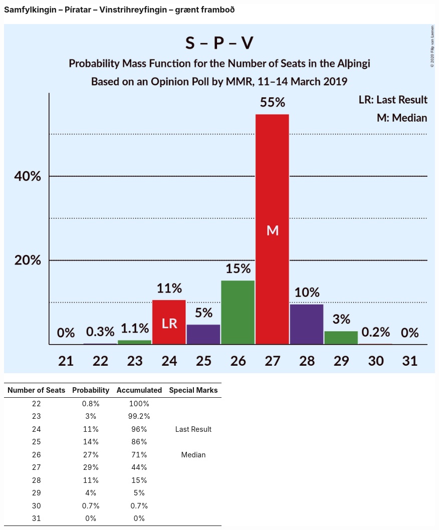 ### Samfylkingin – Píratar – Vinstrihreyfingin – grænt framboð

![Graph with seats probability mass function not yet produced](2019-03-14-MMR-coalitions-seats-pmf-s–p–v.png "Seats Probability Mass Function")

| Number of Seats | Probability | Accumulated | Special Marks |
|:---------------:|:-----------:|:-----------:|:-------------:|
| 22 | 0.8% | 100% |  |
| 23 | 3% | 99.2% |  |
| 24 | 11% | 96% | Last Result |
| 25 | 14% | 86% |  |
| 26 | 27% | 71% | Median |
| 27 | 29% | 44% |  |
| 28 | 11% | 15% |  |
| 29 | 4% | 5% |  |
| 30 | 0.7% | 0.7% |  |
| 31 | 0% | 0% |  |

